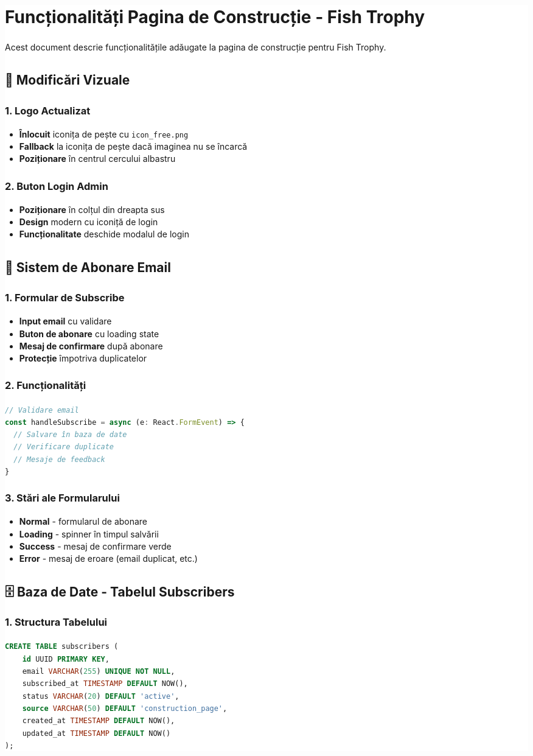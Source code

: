 # Funcționalități Pagina de Construcție - Fish Trophy

Acest document descrie funcționalitățile adăugate la pagina de construcție pentru Fish Trophy.

## 🎨 **Modificări Vizuale**

### 1. **Logo Actualizat**
- **Înlocuit** iconița de pește cu `icon_free.png`
- **Fallback** la iconița de pește dacă imaginea nu se încarcă
- **Poziționare** în centrul cercului albastru

### 2. **Buton Login Admin**
- **Poziționare** în colțul din dreapta sus
- **Design** modern cu iconiță de login
- **Funcționalitate** deschide modalul de login

## 📧 **Sistem de Abonare Email**

### 1. **Formular de Subscribe**
- **Input email** cu validare
- **Buton de abonare** cu loading state
- **Mesaj de confirmare** după abonare
- **Protecție** împotriva duplicatelor

### 2. **Funcționalități**
```typescript
// Validare email
const handleSubscribe = async (e: React.FormEvent) => {
  // Salvare în baza de date
  // Verificare duplicate
  // Mesaje de feedback
}
```

### 3. **Stări ale Formularului**
- **Normal** - formularul de abonare
- **Loading** - spinner în timpul salvării
- **Success** - mesaj de confirmare verde
- **Error** - mesaj de eroare (email duplicat, etc.)

## 🗄️ **Baza de Date - Tabelul Subscribers**

### 1. **Structura Tabelului**
```sql
CREATE TABLE subscribers (
    id UUID PRIMARY KEY,
    email VARCHAR(255) UNIQUE NOT NULL,
    subscribed_at TIMESTAMP DEFAULT NOW(),
    status VARCHAR(20) DEFAULT 'active',
    source VARCHAR(50) DEFAULT 'construction_page',
    created_at TIMESTAMP DEFAULT NOW(),
    updated_at TIMESTAMP DEFAULT NOW()
);
```

